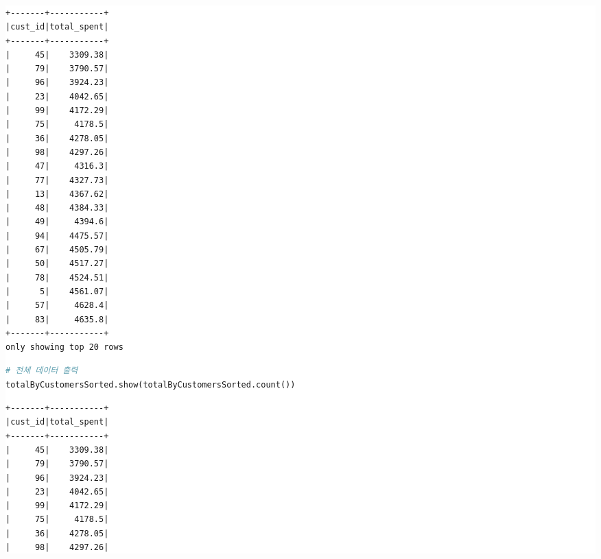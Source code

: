    +-------+-----------+
    |cust_id|total_spent|
    +-------+-----------+
    |     45|    3309.38|
    |     79|    3790.57|
    |     96|    3924.23|
    |     23|    4042.65|
    |     99|    4172.29|
    |     75|     4178.5|
    |     36|    4278.05|
    |     98|    4297.26|
    |     47|     4316.3|
    |     77|    4327.73|
    |     13|    4367.62|
    |     48|    4384.33|
    |     49|     4394.6|
    |     94|    4475.57|
    |     67|    4505.79|
    |     50|    4517.27|
    |     78|    4524.51|
    |      5|    4561.07|
    |     57|     4628.4|
    |     83|     4635.8|
    +-------+-----------+
    only showing top 20 rows
    
    


```python
# 전체 데이터 출력
totalByCustomersSorted.show(totalByCustomersSorted.count())
```

    +-------+-----------+
    |cust_id|total_spent|
    +-------+-----------+
    |     45|    3309.38|
    |     79|    3790.57|
    |     96|    3924.23|
    |     23|    4042.65|
    |     99|    4172.29|
    |     75|     4178.5|
    |     36|    4278.05|
    |     98|    4297.26|